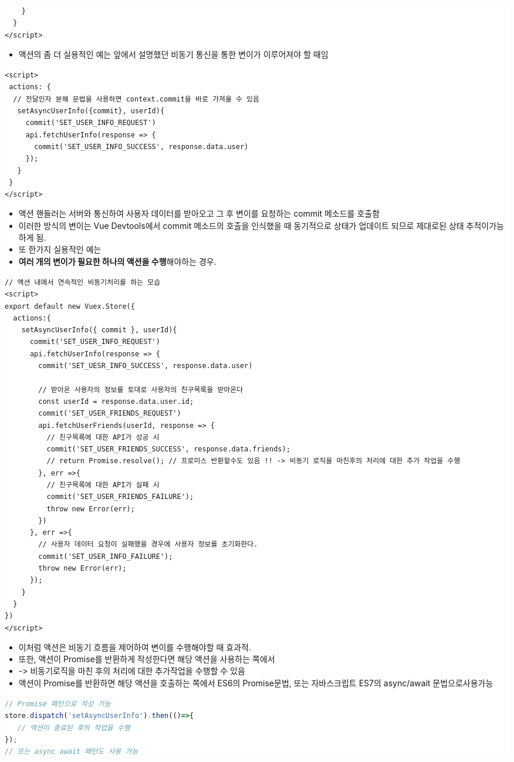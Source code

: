 ```vue
    }
  }
</script>
```
- 액션의 좀 더 실용적인 예는 앞에서 설명했던 비동기 통신을 통한 변이가 이루어져야 할 때임
```vue
<script>
 actions: {
  // 전달인자 분해 문법을 사용하면 context.commit을 바로 가져올 수 있음
   setAsyncUserInfo({commit}, userId){
     commit('SET_USER_INFO_REQUEST')
     api.fetchUserInfo(response => {
       commit('SET_USER_INFO_SUCCESS', response.data.user)
     });
   }
 }
</script>
```
- 액션 핸들러는 서버와 통신하여 사용자 데이터를 받아오고 그 후 변이를 요청하는 commit 메소드를 호출함
- 이러한 방식의 변이는 Vue Devtools에서 commit 메소드의 호출을 인식했을 때 동기적으로 상태가 업데이트 되므로 제대로된 상태 추적이가능하게 됨.
- 또 한가지 실용적인 예는
- **여러 개의 변이가 필요한 하나의 액션을 수행**해야하는 경우. 
```vue
// 액션 내에서 연속적인 비동기처리를 하는 모습
<script>
export default new Vuex.Store({
  actions:{
    setAsyncUserInfo({ commit }, userId){
      commit('SET_USER_INFO_REQUEST')
      api.fetchUserInfo(response => {
        commit('SET_UESR_INFO_SUCCESS', response.data.user)
        
        // 받아온 사용자의 정보를 토대로 사용자의 친구목록을 받아온다
        const userId = response.data.user.id;
        commit('SET_USER_FRIENDS_REQUEST')
        api.fetchUserFriends(userId, response => {
          // 친구목록에 대한 API가 성공 시
          commit('SET_USER_FRIENDS_SUCCESS', response.data.friends);
          // return Promise.resolve(); // 프로미스 반환할수도 있음 !! -> 비동기 로직을 마친후의 처리에 대한 추가 작업을 수행
        }, err =>{
          // 친구목록에 대한 API가 실패 시
          commit('SET_USER_FRIENDS_FAILURE');
          throw new Error(err);
        })
      }, err =>{
        // 사용자 데이터 요청이 실패했을 경우에 사용자 정보를 초기화한다.
        commit('SET_USER_INFO_FAILURE');
        throw new Error(err);
      });
    }
  }
})
</script>
```
- 이처럼 액션은 비동기 흐름을 제어하여 변이를 수행해야할 때 효과적.
- 또한, 액션이 Promise를 반환하게 작성한다면 해당 액션을 사용하는 쪽에서
- -> 비동기로직을 마친 후의 처리에 대한 추가작업을 수행할 수 있음
- 액션이 Promise를 반환하면 해당 액션을 호출하는 쪽에서 ES6의 Promise문법, 또는 자바스크립트 ES7의 async/await 문법으로사용가능
```javascript
// Promise 패턴으로 작성 가능
store.dispatch('setAsyncUserInfo').then(()=>{
   // 액션이 종료된 후의 작업을 수행 
});
// 또는 async await 패턴도 사용 가능
```